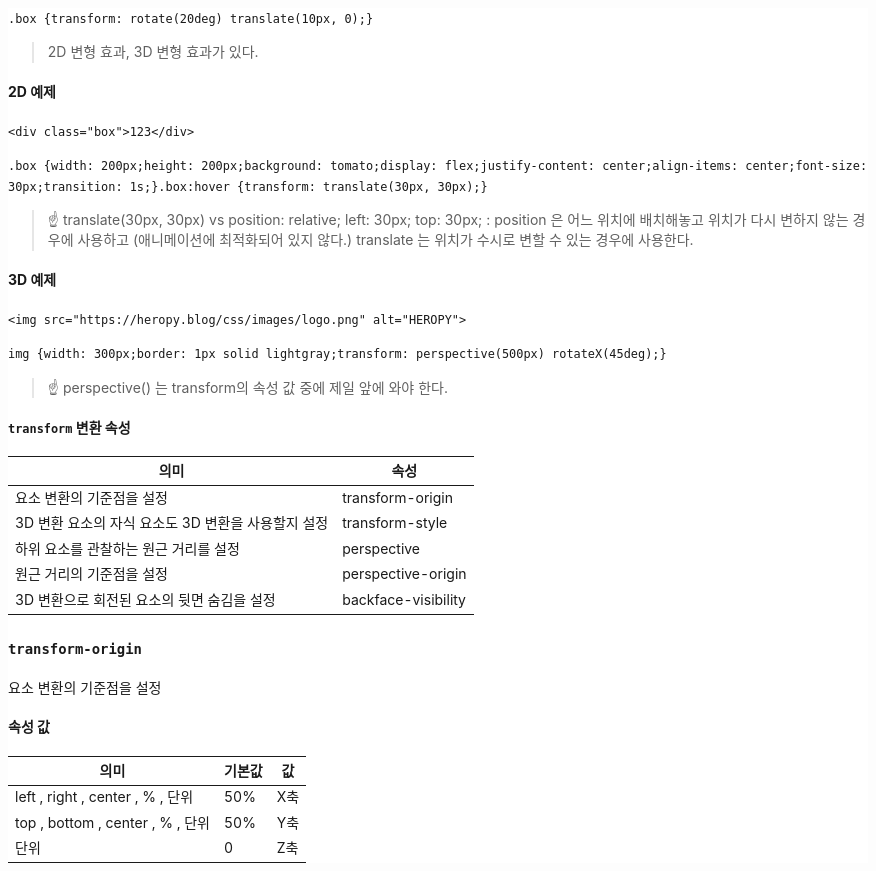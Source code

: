 ```plain text
.box {transform: rotate(20deg) translate(10px, 0);}
```

> 2D 변형 효과, 3D 변형 효과가 있다.



#### 2D 예제

```plain text
<div class="box">123</div>
```

```plain text
.box {width: 200px;height: 200px;background: tomato;display: flex;justify-content: center;align-items: center;font-size: 30px;transition: 1s;}.box:hover {transform: translate(30px, 30px);}
```

> ☝️ translate(30px, 30px) vs position: relative; left: 30px; top: 30px; : position 은 어느 위치에 배치해놓고 위치가 다시 변하지 않는 경우에 사용하고 (애니메이션에 최적화되어 있지 않다.) translate 는 위치가 수시로 변할 수 있는 경우에 사용한다.



#### 3D 예제

```plain text
<img src="https://heropy.blog/css/images/logo.png" alt="HEROPY">
```

```plain text
img {width: 300px;border: 1px solid lightgray;transform: perspective(500px) rotateX(45deg);}
```

> ☝️ perspective() 는 transform의 속성 값 중에 제일 앞에 와야 한다.



#### `transform` 변환 속성

| 의미 | 속성 |
| --- | --- |
| 요소 변환의 기준점을 설정 | transform-origin |
| 3D 변환 요소의 자식 요소도 3D 변환을 사용할지 설정 | transform-style |
| 하위 요소를 관찰하는 원근 거리를 설정 | perspective |
| 원근 거리의 기준점을 설정 | perspective-origin |
| 3D 변환으로 회전된 요소의 뒷면 숨김을 설정 | backface-visibility |


### `transform-origin`

요소 변환의 기준점을 설정



#### 속성 값

| 의미 | 기본값 | 값 |
| --- | --- | --- |
| left , right , center , % , 단위 | 50% | X축 |
| top , bottom , center , % , 단위 | 50% | Y축 |
| 단위 | 0 | Z축 |
